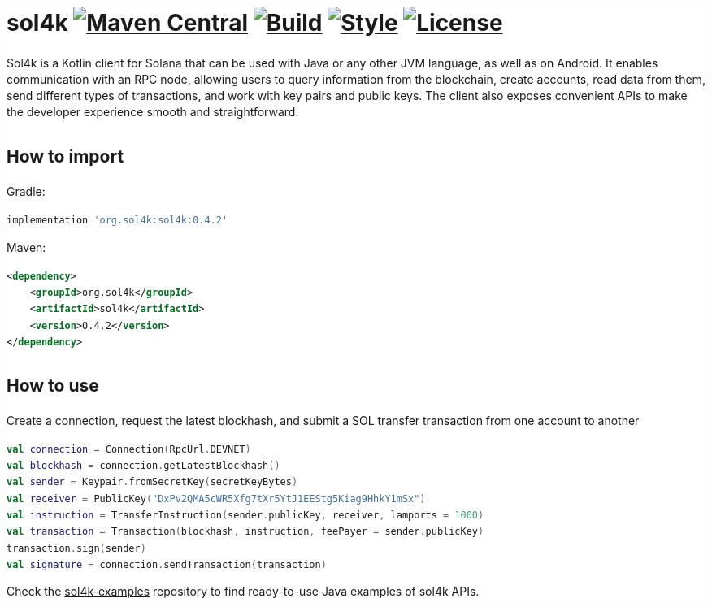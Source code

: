# sol4k [![Maven Central](https://img.shields.io/maven-central/v/org.sol4k/sol4k?color=green)](https://central.sonatype.com/artifact/org.sol4k/sol4k) [![Build](https://github.com/sol4k/sol4k/actions/workflows/build.yml/badge.svg)](https://github.com/sol4k/sol4k/actions/workflows/build.yml) [![Style](https://github.com/sol4k/sol4k/actions/workflows/lint.yml/badge.svg)](https://github.com/sol4k/sol4k/actions/workflows/lint.yml) [![License](https://img.shields.io/badge/License-Apache_2.0-green.svg)](https://github.com/sol4k/sol4k/blob/main/LICENSE)

Sol4k is a Kotlin client for Solana that can be used with Java or any other JVM
language, as well as on Android. It enables communication with an RPC node,
allowing users to query information from the blockchain, create accounts, read
data from them, send different types of transactions, and work with key pairs
and public keys. The client also exposes convenient APIs to make the developer
experience smooth and straightforward.

## How to import

Gradle:
```groovy
implementation 'org.sol4k:sol4k:0.4.2'
```

Maven:
```xml
<dependency>
    <groupId>org.sol4k</groupId>
    <artifactId>sol4k</artifactId>
    <version>0.4.2</version>
</dependency>
```

## How to use

Create a connection, request the latest blockhash, and submit
a SOL transfer transaction from one account to another
```kotlin
val connection = Connection(RpcUrl.DEVNET)
val blockhash = connection.getLatestBlockhash()
val sender = Keypair.fromSecretKey(secretKeyBytes)
val receiver = PublicKey("DxPv2QMA5cWR5Xfg7tXr5YtJ1EEStg5Kiag9HhkY1mSx")
val instruction = TransferInstruction(sender.publicKey, receiver, lamports = 1000)
val transaction = Transaction(blockhash, instruction, feePayer = sender.publicKey)
transaction.sign(sender)
val signature = connection.sendTransaction(transaction)
```

Check the [sol4k-examples](https://github.com/sol4k/sol4k-examples) repository to find
ready-to-use Java examples of sol4k APIs.
